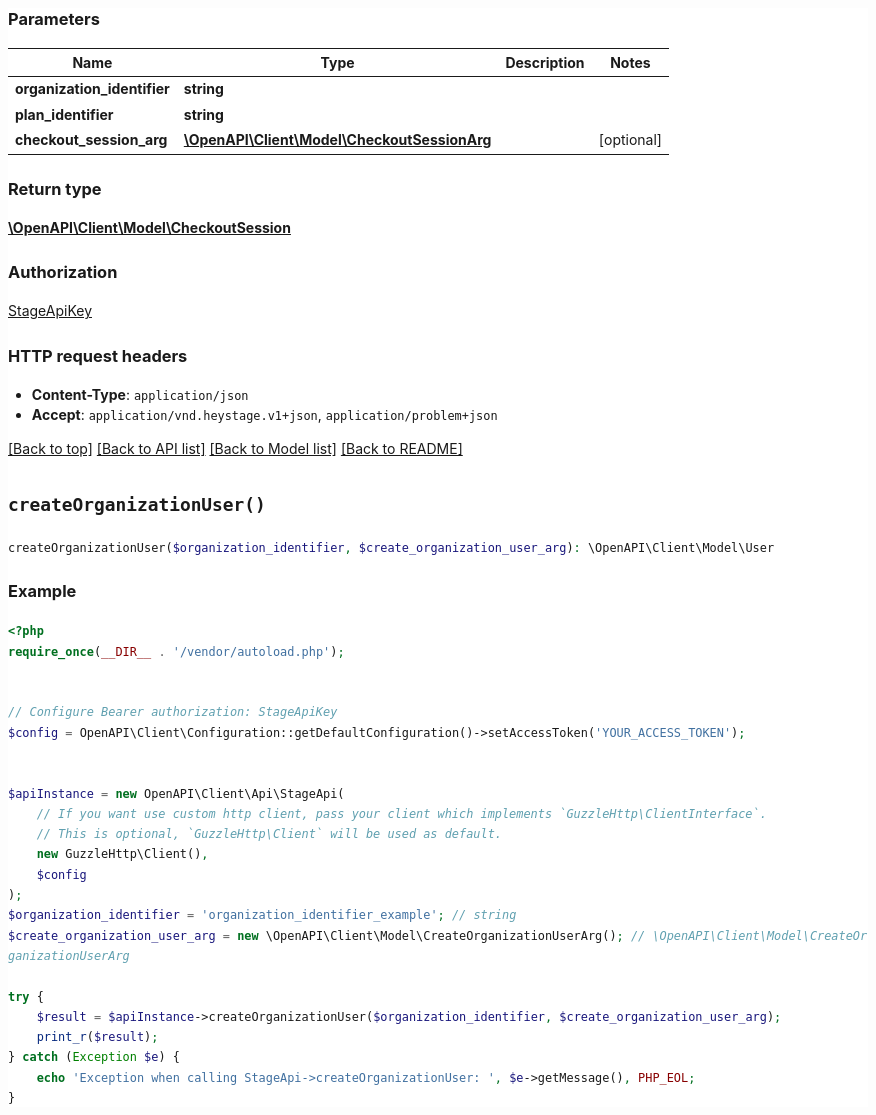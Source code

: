 ### Parameters

| Name | Type | Description  | Notes |
| ------------- | ------------- | ------------- | ------------- |
| **organization_identifier** | **string**|  | |
| **plan_identifier** | **string**|  | |
| **checkout_session_arg** | [**\OpenAPI\Client\Model\CheckoutSessionArg**](../Model/CheckoutSessionArg.md)|  | [optional] |

### Return type

[**\OpenAPI\Client\Model\CheckoutSession**](../Model/CheckoutSession.md)

### Authorization

[StageApiKey](../../README.md#StageApiKey)

### HTTP request headers

- **Content-Type**: `application/json`
- **Accept**: `application/vnd.heystage.v1+json`, `application/problem+json`

[[Back to top]](#) [[Back to API list]](../../README.md#endpoints)
[[Back to Model list]](../../README.md#models)
[[Back to README]](../../README.md)

## `createOrganizationUser()`

```php
createOrganizationUser($organization_identifier, $create_organization_user_arg): \OpenAPI\Client\Model\User
```



### Example

```php
<?php
require_once(__DIR__ . '/vendor/autoload.php');


// Configure Bearer authorization: StageApiKey
$config = OpenAPI\Client\Configuration::getDefaultConfiguration()->setAccessToken('YOUR_ACCESS_TOKEN');


$apiInstance = new OpenAPI\Client\Api\StageApi(
    // If you want use custom http client, pass your client which implements `GuzzleHttp\ClientInterface`.
    // This is optional, `GuzzleHttp\Client` will be used as default.
    new GuzzleHttp\Client(),
    $config
);
$organization_identifier = 'organization_identifier_example'; // string
$create_organization_user_arg = new \OpenAPI\Client\Model\CreateOrganizationUserArg(); // \OpenAPI\Client\Model\CreateOrganizationUserArg

try {
    $result = $apiInstance->createOrganizationUser($organization_identifier, $create_organization_user_arg);
    print_r($result);
} catch (Exception $e) {
    echo 'Exception when calling StageApi->createOrganizationUser: ', $e->getMessage(), PHP_EOL;
}
```